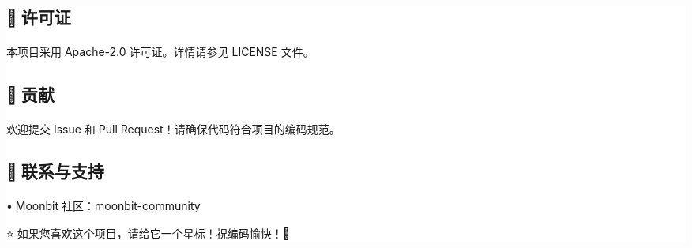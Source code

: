 ## 📜 许可证
本项目采用 Apache-2.0 许可证。详情请参见 LICENSE 文件。

## 🤝 贡献
欢迎提交 Issue 和 Pull Request！请确保代码符合项目的编码规范。

## 📢 联系与支持
• Moonbit 社区：moonbit-community  

⭐ 如果您喜欢这个项目，请给它一个星标！祝编码愉快！🎉